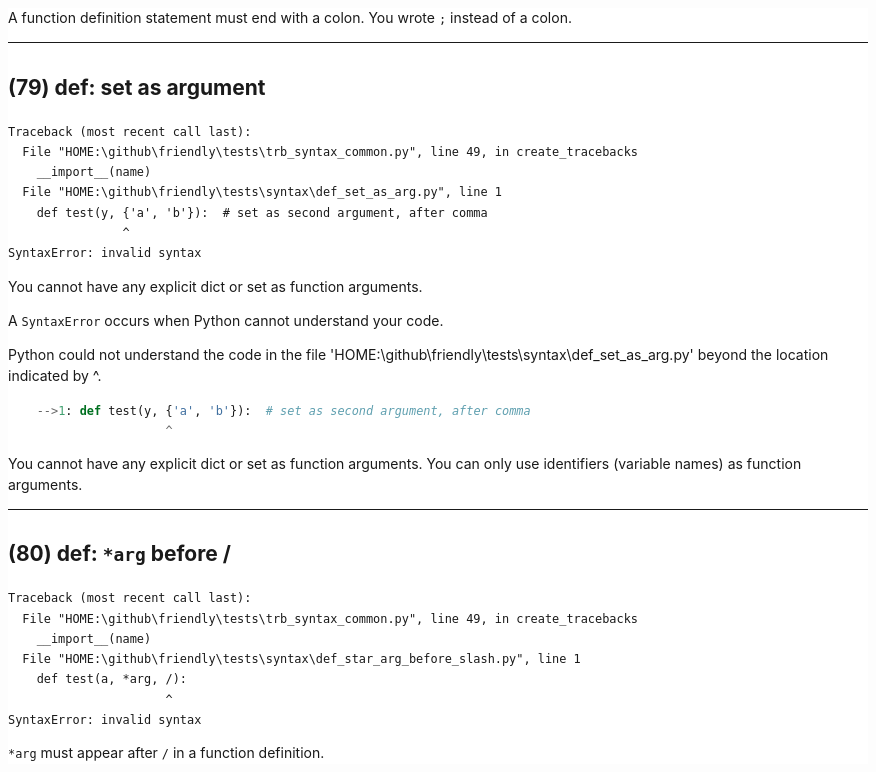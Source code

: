 A function definition statement must end with a colon.
You wrote `;` instead of a colon.

---

## (79) def: set as argument


```pytb
Traceback (most recent call last):
  File "HOME:\github\friendly\tests\trb_syntax_common.py", line 49, in create_tracebacks
    __import__(name)
  File "HOME:\github\friendly\tests\syntax\def_set_as_arg.py", line 1
    def test(y, {'a', 'b'}):  # set as second argument, after comma
                ^
SyntaxError: invalid syntax

```

You cannot have any explicit dict or set as function arguments.



A `SyntaxError` occurs when Python cannot understand your code.


Python could not understand the code in the file
'HOME:\github\friendly\tests\syntax\def_set_as_arg.py'
beyond the location indicated by ^.


```python
    -->1: def test(y, {'a', 'b'}):  # set as second argument, after comma
                      ^

```

You cannot have any explicit dict or set as function arguments.
You can only use identifiers (variable names) as function arguments.

---

## (80) def: ``*arg`` before /


```pytb
Traceback (most recent call last):
  File "HOME:\github\friendly\tests\trb_syntax_common.py", line 49, in create_tracebacks
    __import__(name)
  File "HOME:\github\friendly\tests\syntax\def_star_arg_before_slash.py", line 1
    def test(a, *arg, /):
                      ^
SyntaxError: invalid syntax

```

`*arg` must appear after `/` in a function definition.
